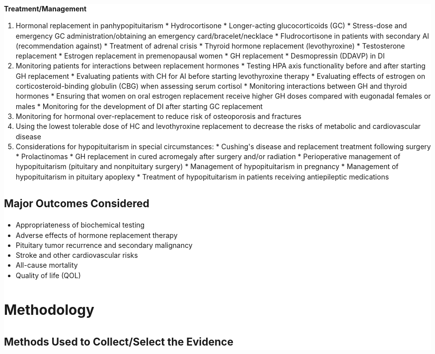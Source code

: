 

**Treatment/Management**

  1. Hormonal replacement in panhypopituitarism 
    * Hydrocortisone 
    * Longer-acting glucocorticoids (GC) 
    * Stress-dose and emergency GC administration/obtaining an emergency card/bracelet/necklace 
    * Fludrocortisone in patients with secondary AI (recommendation against) 
    * Treatment of adrenal crisis 
    * Thyroid hormone replacement (levothyroxine) 
    * Testosterone replacement 
    * Estrogen replacement in premenopausal women 
    * GH replacement 
    * Desmopressin (DDAVP) in DI 
  2. Monitoring patients for interactions between replacement hormones 
    * Testing HPA axis functionality before and after starting GH replacement 
    * Evaluating patients with CH for AI before starting levothyroxine therapy 
    * Evaluating effects of estrogen on corticosteroid-binding globulin (CBG) when assessing serum cortisol 
    * Monitoring interactions between GH and thyroid hormones 
    * Ensuring that women on oral estrogen replacement receive higher GH doses compared with eugonadal females or males 
    * Monitoring for the development of DI after starting GC replacement 
  3. Monitoring for hormonal over-replacement to reduce risk of osteoporosis and fractures 
  4. Using the lowest tolerable dose of HC and levothyroxine replacement to decrease the risks of metabolic and cardiovascular disease 
  5. Considerations for hypopituitarism in special circumstances: 
    * Cushing's disease and replacement treatment following surgery 
    * Prolactinomas 
    * GH replacement in cured acromegaly after surgery and/or radiation 
    * Perioperative management of hypopituitarism (pituitary and nonpituitary surgery) 
    * Management of hypopituitarism in pregnancy 
    * Management of hypopituitarism in pituitary apoplexy 
    * Treatment of hypopituitarism in patients receiving antiepileptic medications 



## Major Outcomes Considered



  * Appropriateness of biochemical testing 
  * Adverse effects of hormone replacement therapy 
  * Pituitary tumor recurrence and secondary malignancy 
  * Stroke and other cardiovascular risks 
  * All-cause mortality 
  * Quality of life (QOL) 



# Methodology

## Methods Used to Collect/Select the Evidence
